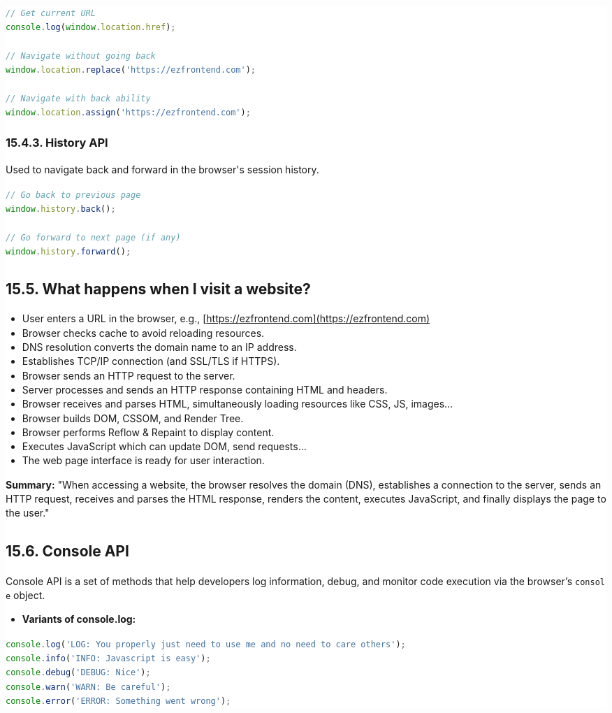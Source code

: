 ```js
// Get current URL
console.log(window.location.href);

// Navigate without going back
window.location.replace('https://ezfrontend.com');

// Navigate with back ability
window.location.assign('https://ezfrontend.com');
```

### 15.4.3. History API

Used to navigate back and forward in the browser's session history.

```js
// Go back to previous page
window.history.back();

// Go forward to next page (if any)
window.history.forward();
```

## 15.5. What happens when I visit a website?

* User enters a URL in the browser, e.g., [https://ezfrontend.com](https://ezfrontend.com)
* Browser checks cache to avoid reloading resources.
* DNS resolution converts the domain name to an IP address.
* Establishes TCP/IP connection (and SSL/TLS if HTTPS).
* Browser sends an HTTP request to the server.
* Server processes and sends an HTTP response containing HTML and headers.
* Browser receives and parses HTML, simultaneously loading resources like CSS, JS, images...
* Browser builds DOM, CSSOM, and Render Tree.
* Browser performs Reflow & Repaint to display content.
* Executes JavaScript which can update DOM, send requests...
* The web page interface is ready for user interaction.

**Summary:**
"When accessing a website, the browser resolves the domain (DNS), establishes a connection to the server, sends an HTTP request, receives and parses the HTML response, renders the content, executes JavaScript, and finally displays the page to the user."

## 15.6. Console API

Console API is a set of methods that help developers log information, debug, and monitor code execution via the browser’s `console` object.

* **Variants of console.log:**

```js
console.log('LOG: You properly just need to use me and no need to care others');
console.info('INFO: Javascript is easy');
console.debug('DEBUG: Nice');
console.warn('WARN: Be careful');
console.error('ERROR: Something went wrong');
```
